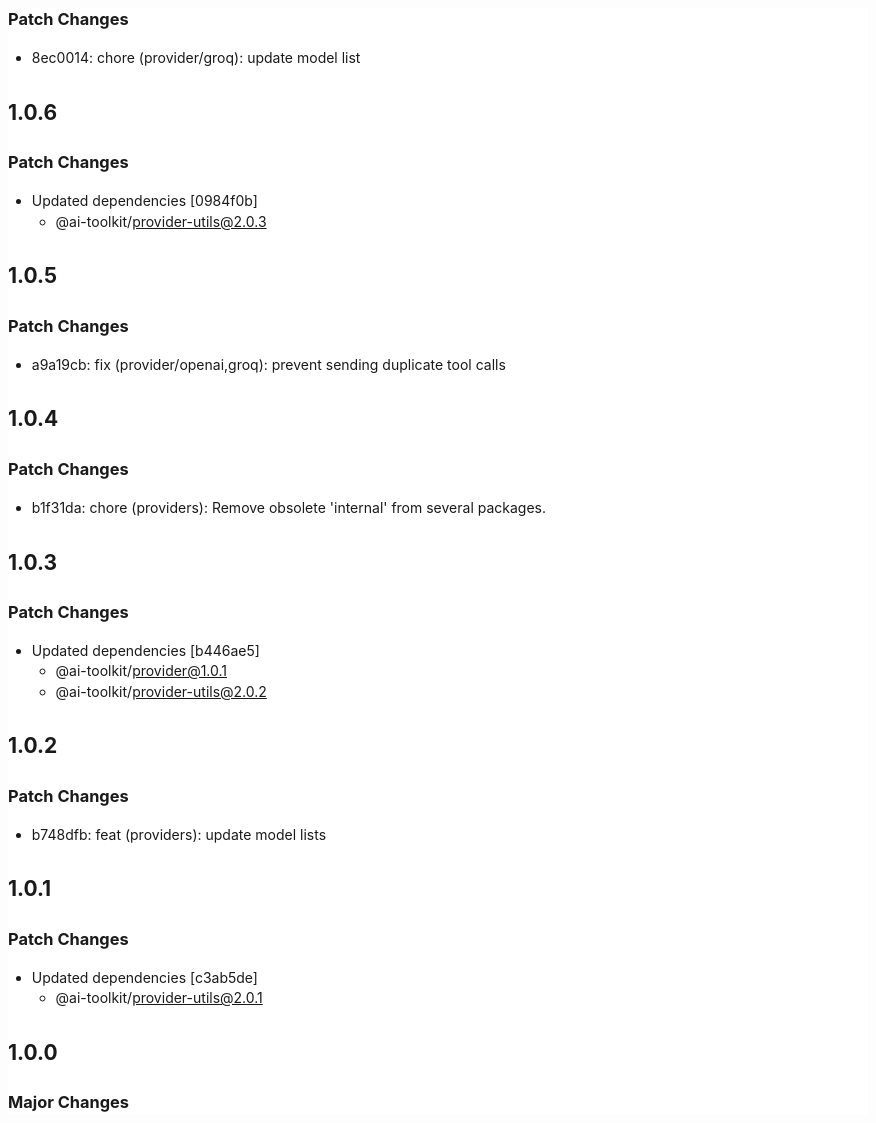 ### Patch Changes

- 8ec0014: chore (provider/groq): update model list

## 1.0.6

### Patch Changes

- Updated dependencies [0984f0b]
  - @ai-toolkit/provider-utils@2.0.3

## 1.0.5

### Patch Changes

- a9a19cb: fix (provider/openai,groq): prevent sending duplicate tool calls

## 1.0.4

### Patch Changes

- b1f31da: chore (providers): Remove obsolete 'internal' from several packages.

## 1.0.3

### Patch Changes

- Updated dependencies [b446ae5]
  - @ai-toolkit/provider@1.0.1
  - @ai-toolkit/provider-utils@2.0.2

## 1.0.2

### Patch Changes

- b748dfb: feat (providers): update model lists

## 1.0.1

### Patch Changes

- Updated dependencies [c3ab5de]
  - @ai-toolkit/provider-utils@2.0.1

## 1.0.0

### Major Changes

